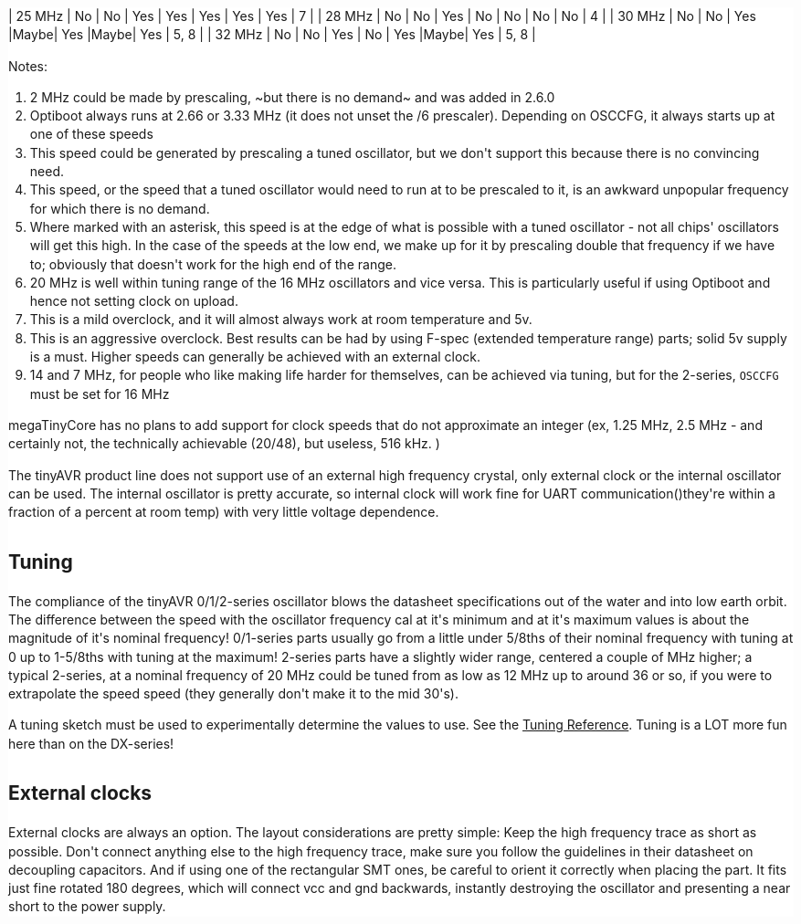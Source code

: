 |      25 MHz |          No |       No |     Yes | Yes | Yes | Yes | Yes | 7     |
|      28 MHz |          No |       No |     Yes |  No |  No |  No |  No | 4     |
|      30 MHz |          No |       No |     Yes |Maybe| Yes |Maybe| Yes | 5, 8  |
|      32 MHz |          No |       No |     Yes |  No | Yes |Maybe| Yes | 5, 8  |

Notes:
1. 2 MHz could be made by prescaling, ~but there is no demand~ and was added in 2.6.0
2. Optiboot always runs at 2.66 or 3.33 MHz (it does not unset the /6 prescaler). Depending on OSCCFG, it always starts up at one of these speeds
3. This speed could be generated by prescaling a tuned oscillator, but we don't support this because there is no convincing need.
4. This speed, or the speed that a tuned oscillator would need to run at to be prescaled to it, is an awkward unpopular frequency for which there is no demand.
5. Where marked with an asterisk, this speed is at the edge of what is possible with a tuned oscillator - not all chips' oscillators will get this high. In the case of the speeds at the low end, we make up for it by prescaling double that frequency if we have to; obviously that doesn't work for the high end of the range.
6. 20 MHz is well within tuning range of the 16 MHz oscillators and vice versa. This is particularly useful if using Optiboot and hence not setting clock on upload.
7. This is a mild overclock, and it will almost always work at room temperature and 5v.
8. This is an aggressive overclock. Best results can be had by using F-spec (extended temperature range) parts; solid 5v supply is a must. Higher speeds can generally be achieved with an external clock.
9. 14 and 7 MHz, for people who like making life harder for themselves, can be achieved via tuning, but for the 2-series, `OSCCFG` must be set for 16 MHz

megaTinyCore has no plans to add support for clock speeds that do not approximate an integer (ex, 1.25 MHz, 2.5 MHz - and certainly not, the technically achievable (20/48), but useless, 516 kHz. )

The tinyAVR product line does not support use of an external high frequency crystal, only external clock or the internal oscillator can be used. The internal oscillator is pretty accurate, so internal clock will work fine for UART communication()they're within a fraction of a percent at room temp) with very little voltage dependence.

## Tuning
The compliance of the tinyAVR 0/1/2-series oscillator blows the datasheet specifications out of the water and into low earth orbit. The difference between the speed with the oscillator frequency cal at it's minimum and at it's maximum values is about the magnitude of it's nominal frequency! 0/1-series parts usually go from a little under 5/8ths of their nominal frequency with tuning at 0 up to 1-5/8ths with tuning at the maximum! 2-series parts have a slightly wider range, centered a couple of MHz higher; a typical 2-series, at a nominal frequency of 20 MHz could be tuned from as low as 12 MHz up to around 36 or so, if you were to extrapolate the speed speed (they generally don't make it to the mid 30's).

A tuning sketch must be used to experimentally determine the values to use. See the [Tuning Reference](https://github.com/SpenceKonde/megaTinyCore/blob/master/megaavr/extras/Ref_Tuning.md). Tuning is a LOT more fun here than on the DX-series!

## External clocks
External clocks are always an option. The layout considerations are pretty simple: Keep the high frequency trace as short as possible. Don't connect anything else to the high frequency trace, make sure you follow the guidelines in their datasheet on decoupling capacitors. And if using one of the rectangular SMT ones, be careful to orient it correctly when placing the part. It fits just fine rotated 180 degrees, which will connect vcc and gnd backwards, instantly destroying the oscillator and presenting a near short to the power supply.
